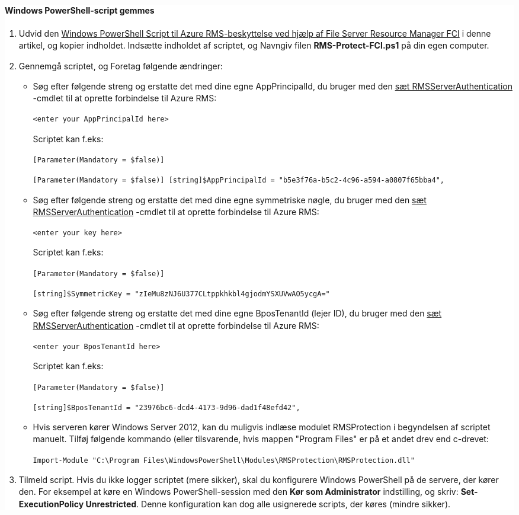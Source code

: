 #### Windows PowerShell-script gemmes

1.  Udvid den [Windows PowerShell Script til Azure RMS-beskyttelse ved hjælp af File Server Resource Manager FCI](#BKMK_RMSProtection_Script) i denne artikel, og kopier indholdet. Indsætte indholdet af scriptet, og Navngiv filen **RMS-Protect-FCI.ps1** på din egen computer.

2.  Gennemgå scriptet, og Foretag følgende ændringer:

    -   Søg efter følgende streng og erstatte det med dine egne AppPrincipalId, du bruger med den [sæt RMSServerAuthentication](https://msdn.microsoft.com/library/mt433199.aspx) -cmdlet til at oprette forbindelse til Azure RMS:

        ```
        <enter your AppPrincipalId here>
        ```
        Scriptet kan f.eks:

        `[Parameter(Mandatory = $false)]`

        `[Parameter(Mandatory = $false)] [string]$AppPrincipalId = "b5e3f76a-b5c2-4c96-a594-a0807f65bba4",`

    -   Søg efter følgende streng og erstatte det med dine egne symmetriske nøgle, du bruger med den [sæt RMSServerAuthentication](https://msdn.microsoft.com/library/mt433199.aspx) -cmdlet til at oprette forbindelse til Azure RMS:

        ```
        <enter your key here>
        ```
        Scriptet kan f.eks:

        `[Parameter(Mandatory = $false)]`

        `[string]$SymmetricKey = "zIeMu8zNJ6U377CLtppkhkbl4gjodmYSXUVwAO5ycgA="`

    -   Søg efter følgende streng og erstatte det med dine egne BposTenantId (lejer ID), du bruger med den [sæt RMSServerAuthentication](https://msdn.microsoft.com/library/mt433199.aspx) -cmdlet til at oprette forbindelse til Azure RMS:

        ```
        <enter your BposTenantId here>
        ```
        Scriptet kan f.eks:

        `[Parameter(Mandatory = $false)]`

        `[string]$BposTenantId = "23976bc6-dcd4-4173-9d96-dad1f48efd42",`

    -   Hvis serveren kører Windows Server 2012, kan du muligvis indlæse modulet RMSProtection i begyndelsen af scriptet manuelt. Tilføj følgende kommando (eller tilsvarende, hvis mappen "Program Files" er på et andet drev end c-drevet:

        ```
        Import-Module "C:\Program Files\WindowsPowerShell\Modules\RMSProtection\RMSProtection.dll"
        ```

3.  Tilmeld script. Hvis du ikke logger scriptet (mere sikker), skal du konfigurere Windows PowerShell på de servere, der kører den. For eksempel at køre en Windows PowerShell-session med den **Kør som Administrator** indstilling, og skriv: **Set-ExecutionPolicy Unrestricted**. Denne konfiguration kan dog alle usignerede scripts, der køres (mindre sikker).
